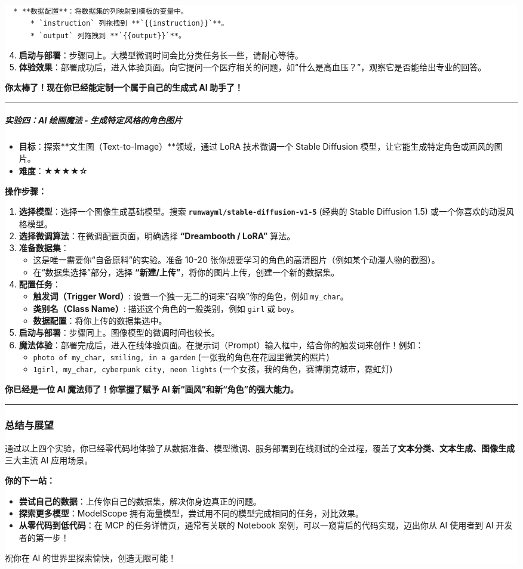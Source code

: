       * **数据配置**：将数据集的列映射到模板的变量中。
          * `instruction` 列拖拽到 **`{{instruction}}`**。
          * `output` 列拖拽到 **`{{output}}`**。
4.  **启动与部署**：步骤同上。大模型微调时间会比分类任务长一些，请耐心等待。
5.  **体验效果**：部署成功后，进入体验页面。向它提问一个医疗相关的问题，如“什么是高血压？”，观察它是否能给出专业的回答。

**你太棒了！现在你已经能定制一个属于自己的生成式 AI 助手了！**

-----

##### **实验四：AI 绘画魔法 - 生成特定风格的角色图片**

  * **目标**：探索\*\*文生图（Text-to-Image）\*\*领域，通过 LoRA 技术微调一个 Stable Diffusion 模型，让它能生成特定角色或画风的图片。
  * **难度**：★★★★☆

**操作步骤：**

1.  **选择模型**：选择一个图像生成基础模型。搜索 **`runwayml/stable-diffusion-v1-5`** (经典的 Stable Diffusion 1.5) 或一个你喜欢的动漫风格模型。
2.  **选择微调算法**：在微调配置页面，明确选择 **“Dreambooth / LoRA”** 算法。
3.  **准备数据集**：
      * 这是唯一需要你“自备原料”的实验。准备 10-20 张你想要学习的角色的高清图片（例如某个动漫人物的截图）。
      * 在“数据集选择”部分，选择 **“新建/上传”**，将你的图片上传，创建一个新的数据集。
4.  **配置任务**：
      * **触发词（Trigger Word）**: 设置一个独一无二的词来“召唤”你的角色，例如 `my_char`。
      * **类别名（Class Name）**: 描述这个角色的一般类别，例如 `girl` 或 `boy`。
      * **数据配置**：将你上传的数据集选中。
5.  **启动与部署**：步骤同上。图像模型的微调时间也较长。
6.  **魔法体验**：部署完成后，进入在线体验页面。在提示词（Prompt）输入框中，结合你的触发词来创作！例如：
      * `photo of my_char, smiling, in a garden` (一张我的角色在花园里微笑的照片)
      * `1girl, my_char, cyberpunk city, neon lights` (一个女孩，我的角色，赛博朋克城市，霓虹灯)

**你已经是一位 AI 魔法师了！你掌握了赋予 AI 新“画风”和新“角色”的强大能力。**

-----

### **总结与展望**

通过以上四个实验，你已经零代码地体验了从数据准备、模型微调、服务部署到在线测试的全过程，覆盖了**文本分类、文本生成、图像生成**三大主流 AI 应用场景。

**你的下一站：**

  * **尝试自己的数据**：上传你自己的数据集，解决你身边真正的问题。
  * **探索更多模型**：ModelScope 拥有海量模型，尝试用不同的模型完成相同的任务，对比效果。
  * **从零代码到低代码**：在 MCP 的任务详情页，通常有关联的 Notebook 案例，可以一窥背后的代码实现，迈出你从 AI 使用者到 AI 开发者的第一步！

祝你在 AI 的世界里探索愉快，创造无限可能！
